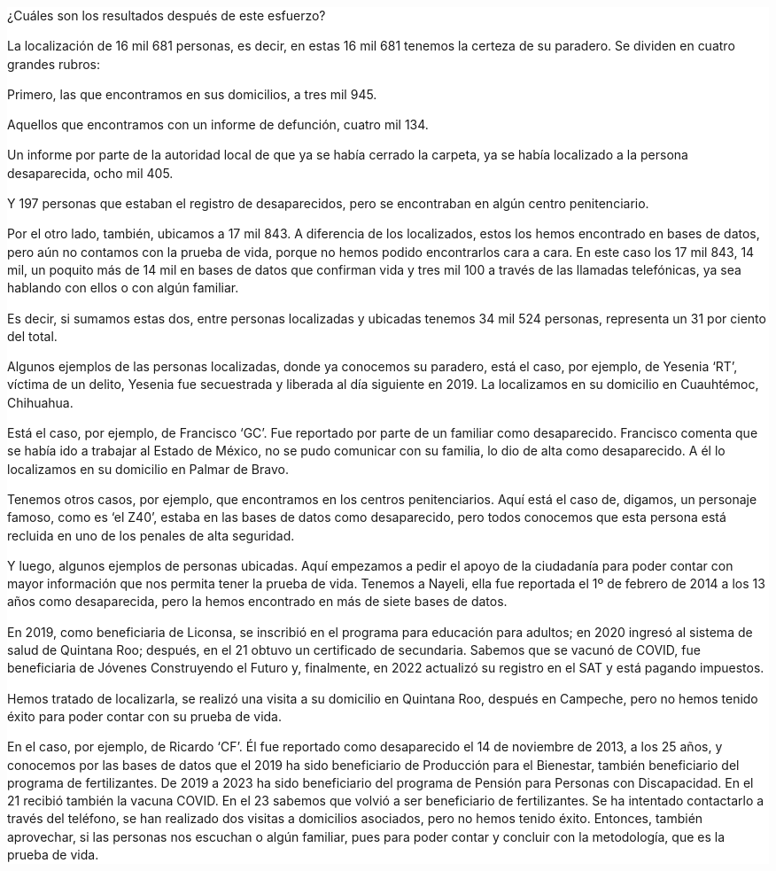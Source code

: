 ¿Cuáles son los resultados después de este esfuerzo?

La localización de 16 mil 681 personas, es decir, en estas 16 mil 681 tenemos
la certeza de su paradero. Se dividen en cuatro grandes rubros:

Primero, las que encontramos en sus domicilios, a tres mil 945.

Aquellos que encontramos con un informe de defunción, cuatro mil 134.

Un informe por parte de la autoridad local de que ya se había cerrado la
carpeta, ya se había localizado a la persona desaparecida, ocho mil 405.

Y 197 personas que estaban el registro de desaparecidos, pero se encontraban
en algún centro penitenciario.

Por el otro lado, también, ubicamos a 17 mil 843. A diferencia de los
localizados, estos los hemos encontrado en bases de datos, pero aún no
contamos con la prueba de vida, porque no hemos podido encontrarlos cara a
cara. En este caso los 17 mil 843, 14 mil, un poquito más de 14 mil en bases
de datos que confirman vida y tres mil 100 a través de las llamadas
telefónicas, ya sea hablando con ellos o con algún familiar.

Es decir, si sumamos estas dos, entre personas localizadas y ubicadas tenemos
34 mil 524 personas, representa un 31 por ciento del total.

Algunos ejemplos de las personas localizadas, donde ya conocemos su paradero,
está el caso, por ejemplo, de Yesenia ‘RT’, víctima de un delito, Yesenia fue
secuestrada y liberada al día siguiente en 2019. La localizamos en su
domicilio en Cuauhtémoc, Chihuahua.

Está el caso, por ejemplo, de Francisco ‘GC’. Fue reportado por parte de un
familiar como desaparecido. Francisco comenta que se había ido a trabajar al
Estado de México, no se pudo comunicar con su familia, lo dio de alta como
desaparecido. A él lo localizamos en su domicilio en Palmar de Bravo.

Tenemos otros casos, por ejemplo, que encontramos en los centros
penitenciarios. Aquí está el caso de, digamos, un personaje famoso, como es
‘el Z40’, estaba en las bases de datos como desaparecido, pero todos conocemos
que esta persona está recluida en uno de los penales de alta seguridad.

Y luego, algunos ejemplos de personas ubicadas. Aquí empezamos a pedir el
apoyo de la ciudadanía para poder contar con mayor información que nos permita
tener la prueba de vida. Tenemos a Nayeli, ella fue reportada el 1º de febrero
de 2014 a los 13 años como desaparecida, pero la hemos encontrado en más de
siete bases de datos.

En 2019, como beneficiaria de Liconsa, se inscribió en el programa para
educación para adultos; en 2020 ingresó al sistema de salud de Quintana Roo;
después, en el 21 obtuvo un certificado de secundaria. Sabemos que se vacunó
de COVID, fue beneficiaria de Jóvenes Construyendo el Futuro y, finalmente, en
2022 actualizó su registro en el SAT y está pagando impuestos.

Hemos tratado de localizarla, se realizó una visita a su domicilio en Quintana
Roo, después en Campeche, pero no hemos tenido éxito para poder contar con su
prueba de vida.

En el caso, por ejemplo, de Ricardo ‘CF’. Él fue reportado como desaparecido
el 14 de noviembre de 2013, a los 25 años, y conocemos por las bases de datos
que el 2019 ha sido beneficiario de Producción para el Bienestar, también
beneficiario del programa de fertilizantes. De 2019 a 2023 ha sido
beneficiario del programa de Pensión para Personas con Discapacidad. En el 21
recibió también la vacuna COVID. En el 23 sabemos que volvió a ser
beneficiario de fertilizantes. Se ha intentado contactarlo a través del
teléfono, se han realizado dos visitas a domicilios asociados, pero no hemos
tenido éxito. Entonces, también aprovechar, si las personas nos escuchan o
algún familiar, pues para poder contar y concluir con la metodología, que es
la prueba de vida.
